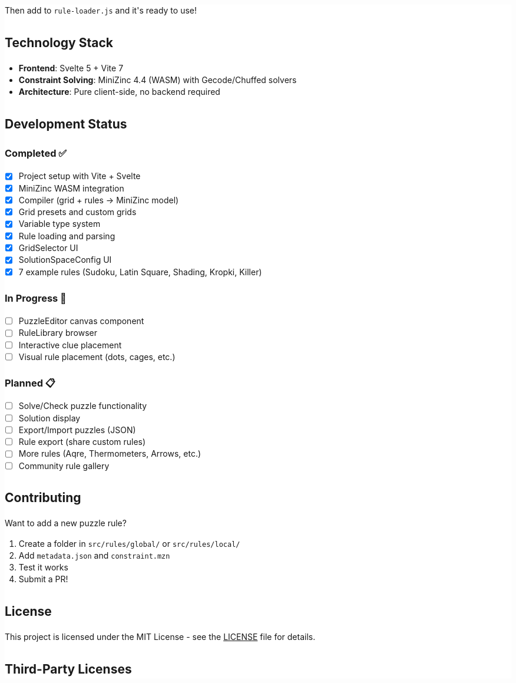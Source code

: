 Then add to `rule-loader.js` and it's ready to use!

## Technology Stack

- **Frontend**: Svelte 5 + Vite 7
- **Constraint Solving**: MiniZinc 4.4 (WASM) with Gecode/Chuffed solvers
- **Architecture**: Pure client-side, no backend required

## Development Status

### Completed ✅
- [x] Project setup with Vite + Svelte
- [x] MiniZinc WASM integration
- [x] Compiler (grid + rules → MiniZinc model)
- [x] Grid presets and custom grids
- [x] Variable type system
- [x] Rule loading and parsing
- [x] GridSelector UI
- [x] SolutionSpaceConfig UI
- [x] 7 example rules (Sudoku, Latin Square, Shading, Kropki, Killer)

### In Progress 🚧
- [ ] PuzzleEditor canvas component
- [ ] RuleLibrary browser
- [ ] Interactive clue placement
- [ ] Visual rule placement (dots, cages, etc.)

### Planned 📋
- [ ] Solve/Check puzzle functionality
- [ ] Solution display
- [ ] Export/Import puzzles (JSON)
- [ ] Rule export (share custom rules)
- [ ] More rules (Aqre, Thermometers, Arrows, etc.)
- [ ] Community rule gallery

## Contributing

Want to add a new puzzle rule?

1. Create a folder in `src/rules/global/` or `src/rules/local/`
2. Add `metadata.json` and `constraint.mzn`
3. Test it works
4. Submit a PR!

## License

This project is licensed under the MIT License - see the [LICENSE](LICENSE) file for details.

## Third-Party Licenses
